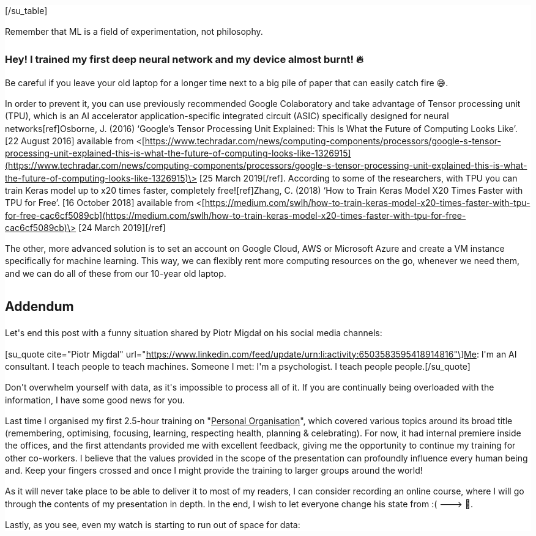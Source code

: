 \[/su\_table\]

Remember that ML is a field of experimentation, not philosophy.

### Hey! I trained my first deep neural network and my device almost burnt! 🔥

Be careful if you leave your old laptop for a longer time next to a big pile of paper that can easily catch fire 😅.

In order to prevent it, you can use previously recommended Google Colaboratory and take advantage of Tensor processing unit (TPU), which is an AI accelerator application-specific integrated circuit (ASIC) specifically designed for neural networks\[ref\]Osborne, J. (2016) ‘Google’s Tensor Processing Unit Explained: This Is What the Future of Computing Looks Like’. \[22 August 2016\] available from <[https://www.techradar.com/news/computing-components/processors/google-s-tensor-processing-unit-explained-this-is-what-the-future-of-computing-looks-like-1326915](https://www.techradar.com/news/computing-components/processors/google-s-tensor-processing-unit-explained-this-is-what-the-future-of-computing-looks-like-1326915)\> \[25 March 2019\[/ref\]. According to some of the researchers, with TPU you can train Keras model up to x20 times faster, completely free!\[ref\]Zhang, C. (2018) ‘How to Train Keras Model X20 Times Faster with TPU for Free’. \[16 October 2018\] available from <[https://medium.com/swlh/how-to-train-keras-model-x20-times-faster-with-tpu-for-free-cac6cf5089cb](https://medium.com/swlh/how-to-train-keras-model-x20-times-faster-with-tpu-for-free-cac6cf5089cb)\> \[24 March 2019\]\[/ref\]

The other, more advanced solution is to set an account on Google Cloud, AWS or Microsoft Azure and create a VM instance specifically for machine learning. This way, we can flexibly rent more computing resources on the go, whenever we need them, and we can do all of these from our 10-year old laptop.

## Addendum

Let's end this post with a funny situation shared by Piotr Migdał on his social media channels:

\[su\_quote cite="Piotr Migdal" url="https://www.linkedin.com/feed/update/urn:li:activity:6503583595418914816"\]Me: I'm an AI consultant. I teach people to teach machines. Someone I met: I'm a psychologist. I teach people people.\[/su\_quote\]

Don't overwhelm yourself with data, as it's impossible to process all of it. If you are continually being overloaded with the information, I have some good news for you.

Last time I organised my first 2.5-hour training on "[Personal Organisation](https://pawelcislo.com/wp-content/uploads/2019/03/Personal_organisation_training.jpg)", which covered various topics around its broad title (remembering, optimising, focusing, learning, respecting health, planning & celebrating). For now, it had internal premiere inside the offices, and the first attendants provided me with excellent feedback, giving me the opportunity to continue my training for other co-workers. I believe that the values provided in the scope of the presentation can profoundly influence every human being and. Keep your fingers crossed and once I might provide the training to larger groups around the world!

As it will never take place to be able to deliver it to most of my readers, I can consider recording an online course, where I will go through the contents of my presentation in depth. In the end, I wish to let everyone change his state from :( ---> 🙂.

Lastly, as you see, even my watch is starting to run out of space for data:
